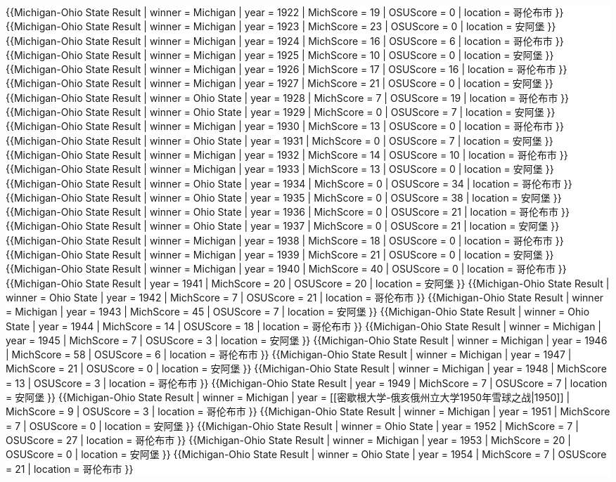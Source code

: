 {{Michigan-Ohio State Result | winner = Michigan | year = 1922 | MichScore = 19 | OSUScore = 0 | location = 哥伦布市 }}
{{Michigan-Ohio State Result | winner = Michigan | year = 1923 | MichScore = 23 | OSUScore = 0 | location = 安阿堡 }}
{{Michigan-Ohio State Result | winner = Michigan | year = 1924 | MichScore = 16 | OSUScore = 6 | location = 哥伦布市 }}
{{Michigan-Ohio State Result | winner = Michigan | year = 1925 | MichScore = 10 | OSUScore = 0 | location = 安阿堡 }}
{{Michigan-Ohio State Result | winner = Michigan | year = 1926 | MichScore = 17 | OSUScore = 16 | location = 哥伦布市 }}
{{Michigan-Ohio State Result | winner = Michigan | year = 1927 | MichScore = 21 | OSUScore = 0 | location = 安阿堡 }}
{{Michigan-Ohio State Result | winner = Ohio State | year = 1928 | MichScore = 7 | OSUScore = 19 | location = 哥伦布市 }}
{{Michigan-Ohio State Result | winner = Ohio State | year = 1929 | MichScore = 0 | OSUScore = 7 | location = 安阿堡 }}
{{Michigan-Ohio State Result | winner = Michigan | year = 1930 | MichScore = 13 | OSUScore = 0 | location = 哥伦布市 }}
{{Michigan-Ohio State Result | winner = Ohio State | year = 1931 | MichScore = 0 | OSUScore = 7 | location = 安阿堡 }}
{{Michigan-Ohio State Result | winner = Michigan | year = 1932 | MichScore = 14 | OSUScore = 10 | location = 哥伦布市 }}
{{Michigan-Ohio State Result | winner = Michigan | year = 1933 | MichScore = 13 | OSUScore = 0 | location = 安阿堡 }}
{{Michigan-Ohio State Result | winner = Ohio State | year = 1934 | MichScore = 0 | OSUScore = 34 | location = 哥伦布市 }}
{{Michigan-Ohio State Result | winner = Ohio State | year = 1935 | MichScore = 0 | OSUScore = 38 | location = 安阿堡 }}
{{Michigan-Ohio State Result | winner = Ohio State | year = 1936 | MichScore = 0 | OSUScore = 21 | location = 哥伦布市 }}
{{Michigan-Ohio State Result | winner = Ohio State | year = 1937 | MichScore = 0 | OSUScore = 21 | location = 安阿堡 }}
{{Michigan-Ohio State Result | winner = Michigan | year = 1938 | MichScore = 18 | OSUScore = 0 | location = 哥伦布市 }}
{{Michigan-Ohio State Result | winner = Michigan | year = 1939 | MichScore = 21 | OSUScore = 0 | location = 安阿堡 }}
{{Michigan-Ohio State Result | winner = Michigan | year = 1940 | MichScore = 40 | OSUScore = 0 | location = 哥伦布市 }}
{{Michigan-Ohio State Result | year = 1941 | MichScore = 20 | OSUScore = 20 | location = 安阿堡 }}
{{Michigan-Ohio State Result | winner = Ohio State | year = 1942 | MichScore = 7 | OSUScore = 21 | location = 哥伦布市 }}
{{Michigan-Ohio State Result | winner = Michigan | year = 1943 | MichScore = 45 | OSUScore = 7 | location = 安阿堡 }}
{{Michigan-Ohio State Result | winner = Ohio State | year = 1944 | MichScore = 14 | OSUScore = 18 | location = 哥伦布市 }}
{{Michigan-Ohio State Result | winner = Michigan | year = 1945 | MichScore = 7 | OSUScore = 3 | location = 安阿堡 }}
{{Michigan-Ohio State Result | winner = Michigan | year = 1946 | MichScore = 58 | OSUScore = 6 | location = 哥伦布市 }}
{{Michigan-Ohio State Result | winner = Michigan | year = 1947 | MichScore = 21 | OSUScore = 0 | location = 安阿堡 }}
{{Michigan-Ohio State Result | winner = Michigan | year = 1948 | MichScore = 13 | OSUScore = 3 | location = 哥伦布市 }}
{{Michigan-Ohio State Result | year = 1949 | MichScore = 7 | OSUScore = 7 | location = 安阿堡 }}
{{Michigan-Ohio State Result | winner = Michigan | year = [[密歇根大学-俄亥俄州立大学1950年雪球之战|1950]] | MichScore = 9 | OSUScore = 3 | location = 哥伦布市 }}
{{Michigan-Ohio State Result | winner = Michigan | year = 1951 | MichScore = 7 | OSUScore = 0 | location = 安阿堡 }}
{{Michigan-Ohio State Result | winner = Ohio State | year = 1952 | MichScore = 7 | OSUScore = 27 | location = 哥伦布市 }}
{{Michigan-Ohio State Result | winner = Michigan | year = 1953 | MichScore = 20 | OSUScore = 0 | location = 安阿堡 }}
{{Michigan-Ohio State Result | winner = Ohio State | year = 1954 | MichScore = 7 | OSUScore = 21 | location = 哥伦布市 }}